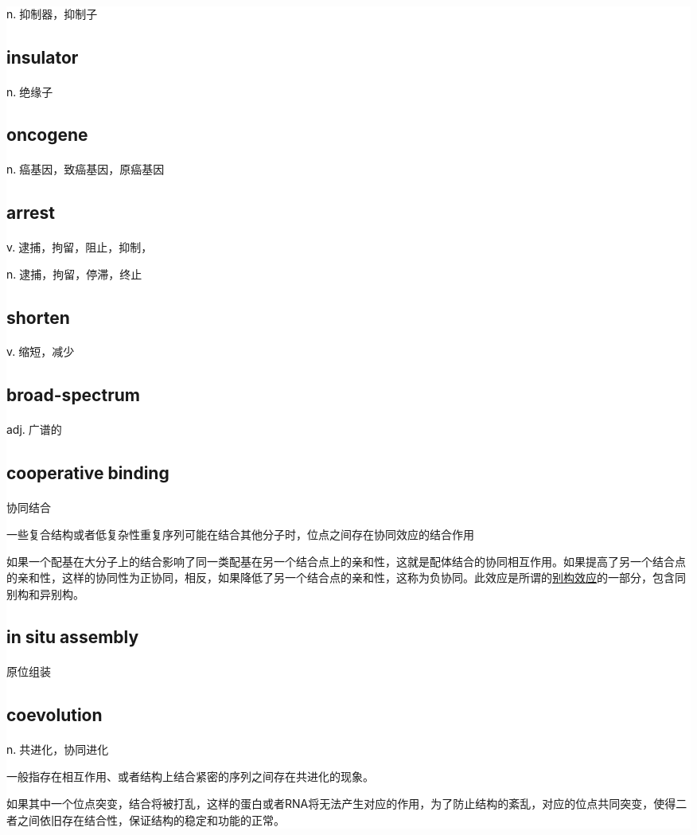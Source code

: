n. 抑制器，抑制子



## insulator

n. 绝缘子



## oncogene

n. 癌基因，致癌基因，原癌基因



## arrest

v. 逮捕，拘留，阻止，抑制，

n. 逮捕，拘留，停滞，终止



## shorten

v. 缩短，减少



## broad-spectrum  

adj. 广谱的



## cooperative binding  

协同结合

一些复合结构或者低复杂性重复序列可能在结合其他分子时，位点之间存在协同效应的结合作用

如果一个配基在大分子上的结合影响了同一类配基在另一个结合点上的亲和性，这就是配体结合的协同相互作用。如果提高了另一个结合点的亲和性，这样的协同性为正协同，相反，如果降低了另一个结合点的亲和性，这称为负协同。此效应是所谓的[别构效应](https://baike.baidu.com/item/别构效应)的一部分，包含同别构和异别构。

## in situ assembly  

原位组装



## coevolution

n. 共进化，协同进化

一般指存在相互作用、或者结构上结合紧密的序列之间存在共进化的现象。

如果其中一个位点突变，结合将被打乱，这样的蛋白或者RNA将无法产生对应的作用，为了防止结构的紊乱，对应的位点共同突变，使得二者之间依旧存在结合性，保证结构的稳定和功能的正常。
